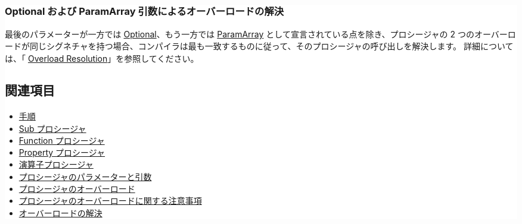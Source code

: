 ### <a name="overload-resolution-with-optional-and-paramarray-arguments"></a>Optional および ParamArray 引数によるオーバーロードの解決

最後のパラメーターが一方では [Optional](../../../language-reference/modifiers/optional.md)、もう一方では [ParamArray](../../../language-reference/modifiers/paramarray.md) として宣言されている点を除き、プロシージャの 2 つのオーバーロードが同じシグネチャを持つ場合、コンパイラは最も一致するものに従って、そのプロシージャの呼び出しを解決します。 詳細については、「 [Overload Resolution](./overload-resolution.md)」を参照してください。

## <a name="see-also"></a>関連項目

- [手順](index.md)
- [Sub プロシージャ](sub-procedures.md)
- [Function プロシージャ](function-procedures.md)
- [Property プロシージャ](property-procedures.md)
- [演算子プロシージャ](operator-procedures.md)
- [プロシージャのパラメーターと引数](procedure-parameters-and-arguments.md)
- [プロシージャのオーバーロード](procedure-overloading.md)
- [プロシージャのオーバーロードに関する注意事項](considerations-in-overloading-procedures.md)
- [オーバーロードの解決](overload-resolution.md)

